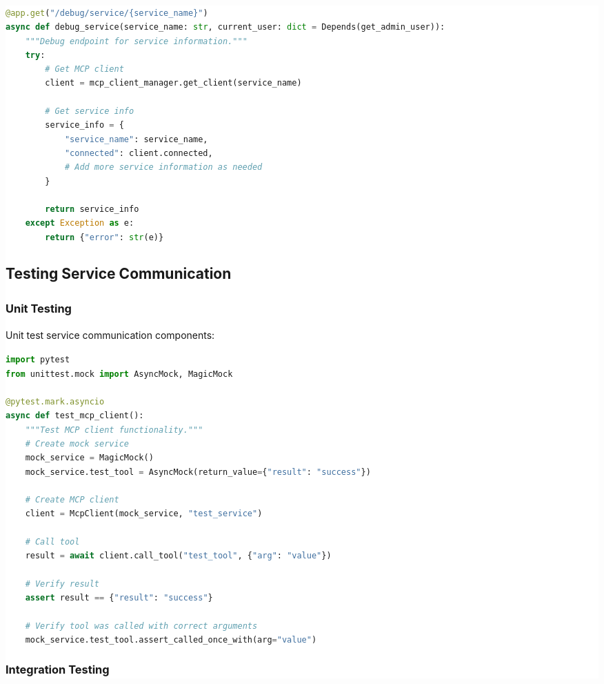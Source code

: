 ```python
@app.get("/debug/service/{service_name}")
async def debug_service(service_name: str, current_user: dict = Depends(get_admin_user)):
    """Debug endpoint for service information."""
    try:
        # Get MCP client
        client = mcp_client_manager.get_client(service_name)

        # Get service info
        service_info = {
            "service_name": service_name,
            "connected": client.connected,
            # Add more service information as needed
        }

        return service_info
    except Exception as e:
        return {"error": str(e)}
```

## Testing Service Communication

### Unit Testing

Unit test service communication components:

```python
import pytest
from unittest.mock import AsyncMock, MagicMock

@pytest.mark.asyncio
async def test_mcp_client():
    """Test MCP client functionality."""
    # Create mock service
    mock_service = MagicMock()
    mock_service.test_tool = AsyncMock(return_value={"result": "success"})

    # Create MCP client
    client = McpClient(mock_service, "test_service")

    # Call tool
    result = await client.call_tool("test_tool", {"arg": "value"})

    # Verify result
    assert result == {"result": "success"}

    # Verify tool was called with correct arguments
    mock_service.test_tool.assert_called_once_with(arg="value")
```

### Integration Testing
